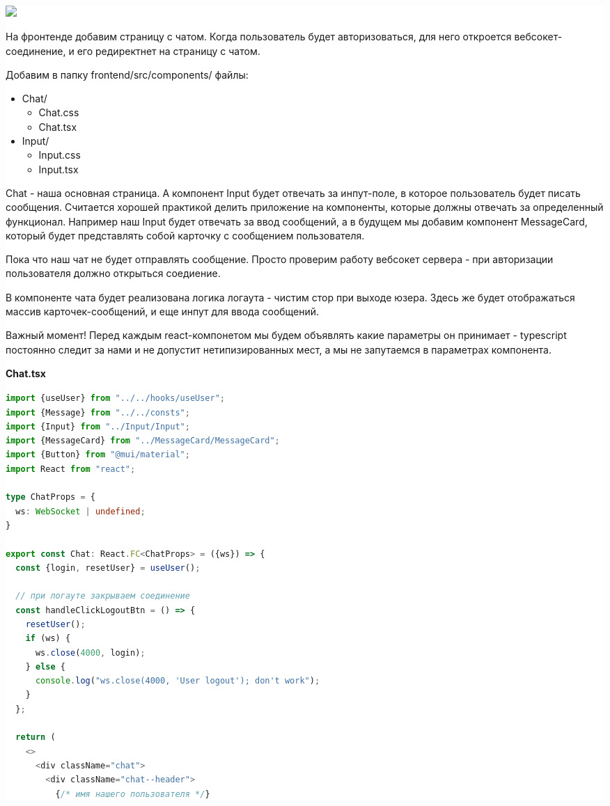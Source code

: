 ![](assets/img.png)

На фронтенде добавим страницу с чатом. Когда пользователь будет авторизоваться, для него откроется вебсокет-соединение,
и его редиректнет на страницу с чатом.

Добавим в папку frontend/src/components/ файлы:

- Chat/
  - Chat.css
  - Chat.tsx
- Input/
  - Input.css
  - Input.tsx

Chat - наша основная страница. А компонент Input будет отвечать за инпут-поле, в которое пользователь будет писать
сообщения. Считается хорошей практикой делить приложение на компоненты, которые должны отвечать за определенный функционал.
Например наш Input будет отвечать за ввод сообщений, а в будущем мы добавим компонент MessageCard, который будет представлять
собой карточку с сообщением пользователя.

Пока что наш чат не будет отправлять сообщение. Просто проверим работу вебсокет сервера - при авторизации пользователя
должно открыться соедиение.

В компоненте чата будет реализована логика логаута - чистим стор при выходе юзера. Здесь же будет отображаться массив
карточек-сообщений, и еще инпут для ввода сообщений.

Важный момент! Перед каждым react-компонетом мы будем объявлять какие параметры он принимает - typescript постоянно
следит за нами и не допустит нетипизированных мест, а мы не запутаемся в параметрах компонента.

**Chat.tsx**

```typescript jsx
import {useUser} from "../../hooks/useUser";
import {Message} from "../../consts";
import {Input} from "../Input/Input";
import {MessageCard} from "../MessageCard/MessageCard";
import {Button} from "@mui/material";
import React from "react";

type ChatProps = {
  ws: WebSocket | undefined;
}

export const Chat: React.FC<ChatProps> = ({ws}) => {
  const {login, resetUser} = useUser();

  // при логауте закрываем соединение
  const handleClickLogoutBtn = () => {
    resetUser();
    if (ws) {
      ws.close(4000, login);
    } else {
      console.log("ws.close(4000, 'User logout'); don't work");
    }
  };

  return (
    <>
      <div className="chat">
        <div className="chat--header">
          {/* имя нашего пользователя */}
```